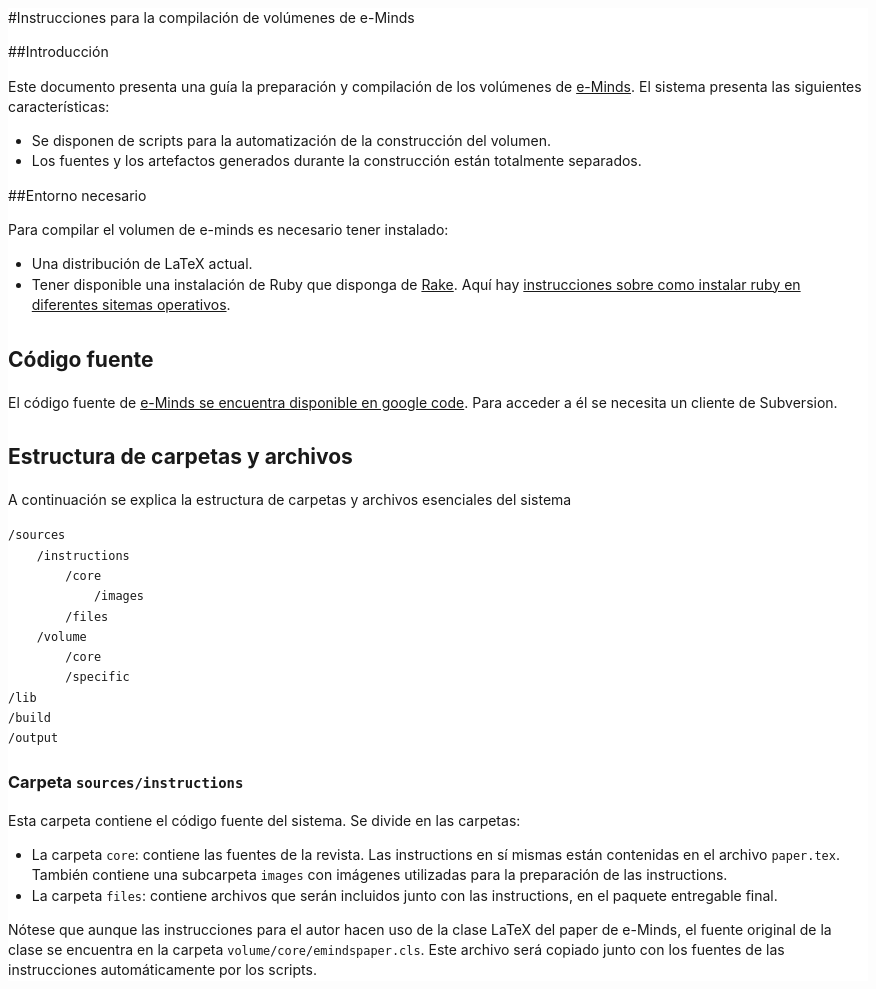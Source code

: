 #Instrucciones para la compilación de volúmenes de e-Minds

##Introducción 

Este documento presenta una guía la preparación y compilación de los volúmenes de [e-Minds](http://www.eminds.hci-rg.com/index.php?journal=eminds). El sistema presenta las siguientes características:

* Se disponen de scripts para la automatización de la construcción del volumen.
* Los fuentes y los artefactos generados durante la construcción están totalmente separados.



##Entorno necesario

Para compilar el volumen de e-minds es necesario tener instalado:

* Una distribución de LaTeX actual.
* Tener disponible una instalación de Ruby que disponga de [Rake](http://rake.rubyforge.org/). Aquí hay [instrucciones sobre como instalar ruby en diferentes sitemas operativos](http://www.ruby-lang.org/es/downloads/).

## Código fuente

El código fuente de [e-Minds se encuentra disponible en google code](http://code.google.com/p/eminds/source/checkout). Para acceder a él se necesita un cliente de Subversion.

## Estructura de carpetas y archivos

A continuación se explica la estructura de carpetas y archivos esenciales del sistema

	/sources
		/instructions
			/core
				/images
			/files
		/volume
			/core
			/specific
	/lib
	/build
	/output
	
### Carpeta `sources/instructions`

Esta carpeta contiene el código fuente del sistema. Se divide en las carpetas:

* La carpeta `core`: contiene las fuentes de la revista. Las instructions en sí mismas están contenidas en el archivo `paper.tex`. También contiene una subcarpeta `images` con imágenes utilizadas para la preparación de las instructions.
* La carpeta `files`: contiene archivos que serán incluidos junto con las instructions, en el paquete entregable final.

Nótese que aunque las instrucciones para el autor hacen uso de la clase LaTeX del paper de e-Minds, el fuente original de la clase se encuentra en la carpeta `volume/core/emindspaper.cls`. Este archivo será copiado junto con los fuentes de las instrucciones automáticamente por los scripts.
